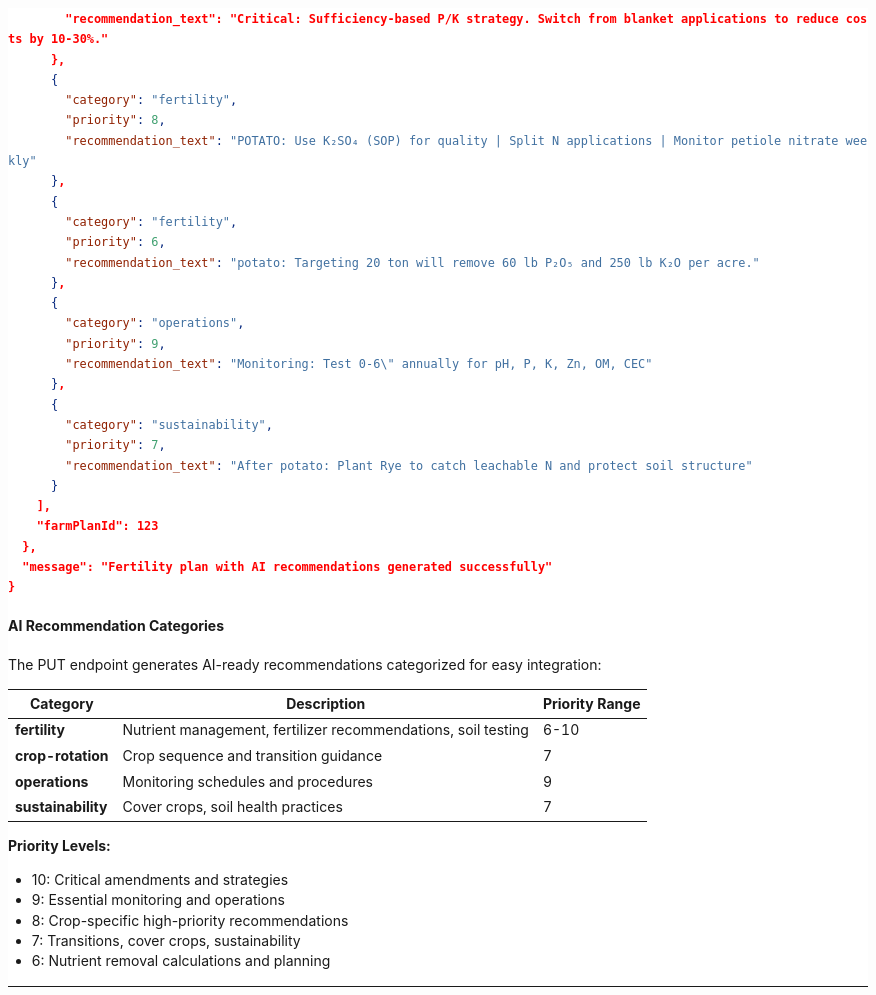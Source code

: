 ```json
        "recommendation_text": "Critical: Sufficiency-based P/K strategy. Switch from blanket applications to reduce costs by 10-30%."
      },
      {
        "category": "fertility",
        "priority": 8,
        "recommendation_text": "POTATO: Use K₂SO₄ (SOP) for quality | Split N applications | Monitor petiole nitrate weekly"
      },
      {
        "category": "fertility",
        "priority": 6,
        "recommendation_text": "potato: Targeting 20 ton will remove 60 lb P₂O₅ and 250 lb K₂O per acre."
      },
      {
        "category": "operations",
        "priority": 9,
        "recommendation_text": "Monitoring: Test 0-6\" annually for pH, P, K, Zn, OM, CEC"
      },
      {
        "category": "sustainability",
        "priority": 7,
        "recommendation_text": "After potato: Plant Rye to catch leachable N and protect soil structure"
      }
    ],
    "farmPlanId": 123
  },
  "message": "Fertility plan with AI recommendations generated successfully"
}
```

#### AI Recommendation Categories

The PUT endpoint generates AI-ready recommendations categorized for easy integration:

| Category           | Description                                                   | Priority Range |
| ------------------ | ------------------------------------------------------------- | -------------- |
| **fertility**      | Nutrient management, fertilizer recommendations, soil testing | 6-10           |
| **crop-rotation**  | Crop sequence and transition guidance                         | 7              |
| **operations**     | Monitoring schedules and procedures                           | 9              |
| **sustainability** | Cover crops, soil health practices                            | 7              |

**Priority Levels:**

- 10: Critical amendments and strategies
- 9: Essential monitoring and operations
- 8: Crop-specific high-priority recommendations
- 7: Transitions, cover crops, sustainability
- 6: Nutrient removal calculations and planning

---
